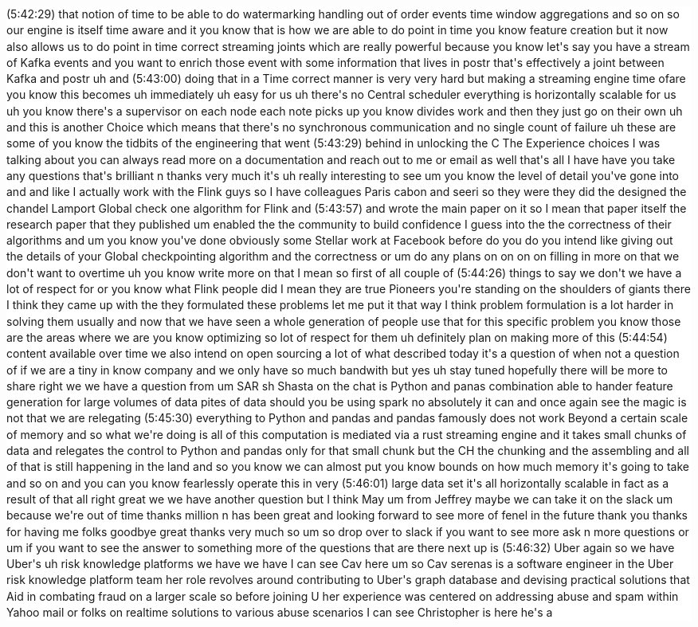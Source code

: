 (5:42:29) that notion of time to be able to do watermarking handling out of order events time window aggregations and so on so our engine is itself time aware and it you know that is how we are able to do point in time you know feature creation but it now also allows us to do point in time correct streaming joints which are really powerful because you know let's say you have a stream of Kafka events and you want to enrich those event with some information that lives in postr that's effectively a joint between Kafka and postr uh and
(5:43:00) doing that in a Time correct manner is very very hard but making a streaming engine time ofare you know this becomes uh immediately uh easy for us uh there's no Central scheduler everything is horizontally scalable for us uh you know there's a supervisor on each node each note picks up you know divides work and then they just go on their own uh and this is another Choice which means that there's no synchronous communication and no single count of failure uh these are some of you know the tidbits of the engineering that went
(5:43:29) behind in unlocking the C The Experience choices I was talking about you can always read more on a documentation and reach out to me or email as well that's all I have have you take any questions that's brilliant n thanks very much it's uh really interesting to see um you know the level of detail you've gone into and and like I actually work with the Flink guys so I have colleagues Paris cabon and seeri so they were they did the designed the chandel Lamport Global check one algorithm for Flink and
(5:43:57) and wrote the main paper on it so I mean that paper itself the research paper that they published um enabled the the community to build confidence I guess into the the correctness of their algorithms and um you know you've done obviously some Stellar work at Facebook before do you do you intend like giving out the details of your Global checkpointing algorithm and the correctness or um do any plans on on on on filling in more on that we don't want to overtime uh you know write more on that I mean so first of all couple of
(5:44:26) things to say we don't we have a lot of respect for or you know what Flink people did I mean they are true Pioneers you're standing on the shoulders of giants there I think they came up with the they formulated these problems let me put it that way I think problem formulation is a lot harder in solving them usually and now that we have seen a whole generation of people use that for this specific problem you know those are the areas where we are you know optimizing so lot of respect for them uh definitely plan on making more of this
(5:44:54) content available over time we also intend on open sourcing a lot of what described today it's a question of when not a question of if we are a tiny in know company and we only have so much bandwith but yes uh stay tuned hopefully there will be more to share right we we have a question from um SAR sh Shasta on the chat is Python and panas combination able to hander feature generation for large volumes of data pites of data should you be using spark no absolutely it can and once again see the magic is not that we are relegating
(5:45:30) everything to Python and pandas and pandas famously does not work Beyond a certain scale of memory and so what we're doing is all of this computation is mediated via a rust streaming engine and it takes small chunks of data and relegates the control to Python and pandas only for that small chunk but the CH the chunking and the assembling and all of that is still happening in the land and so you know we can almost put you know bounds on how much memory it's going to take and so on and you can you know fearlessly operate this in very
(5:46:01) large data set it's all horizontally scalable in fact as a result of that all right great we we have another question but I think May um from Jeffrey maybe we can take it on the slack um because we're out of time thanks million n has been great and looking forward to see more of fenel in the future thank you thanks for having me folks goodbye great thanks very much so um so drop over to slack if you want to see more ask n more questions or um if you want to see the answer to something more of the questions that are there next up is
(5:46:32) Uber again so we have Uber's uh risk knowledge platforms we have we have I can see Cav here um so Cav serenas is a software engineer in the Uber risk knowledge platform team her role revolves around contributing to Uber's graph database and devising practical solutions that Aid in combating fraud on a larger scale so before joining U her experience was centered on addressing abuse and spam within Yahoo mail or folks on realtime solutions to various abuse scenarios I can see Christopher is here he's a
